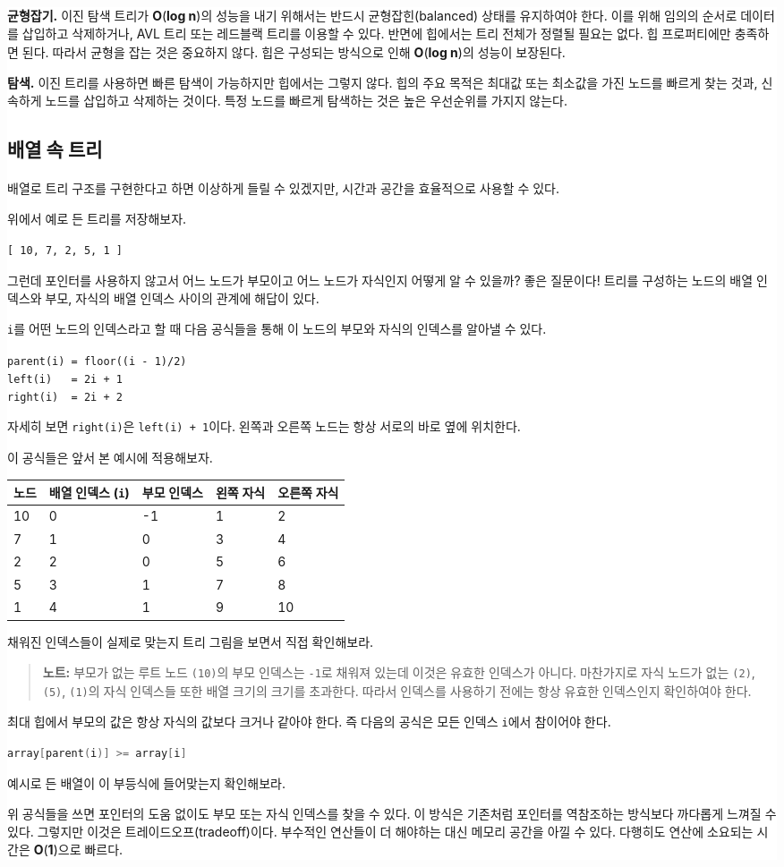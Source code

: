 **균형잡기.** 이진 탐색 트리가 **O**(**log n**)의 성능을 내기 위해서는 반드시 균형잡힌(balanced) 상태를 유지하여야 한다. 이를 위해 임의의 순서로 데이터를 삽입하고 삭제하거나, AVL 트리 또는 레드블랙 트리를 이용할 수 있다. 반면에 힙에서는 트리 전체가 정렬될 필요는 없다. 힙 프로퍼티에만 충족하면 된다. 따라서 균형을 잡는 것은 중요하지 않다. 힙은 구성되는 방식으로 인해 **O**(**log n**)의 성능이 보장된다.

**탐색.** 이진 트리를 사용하면 빠른 탐색이 가능하지만 힙에서는 그렇지 않다. 힙의 주요 목적은 최대값 또는 최소값을 가진 노드를 빠르게 찾는 것과, 신속하게 노드를 삽입하고 삭제하는 것이다. 특정 노드를 빠르게 탐색하는 것은 높은 우선순위를 가지지 않는다.

## 배열 속 트리

배열로 트리 구조를 구현한다고 하면 이상하게 들릴 수 있겠지만, 시간과 공간을 효율적으로 사용할 수 있다.

위에서 예로 든 트리를 저장해보자.

```
[ 10, 7, 2, 5, 1 ]
```

그런데 포인터를 사용하지 않고서 어느 노드가 부모이고 어느 노드가 자식인지 어떻게 알 수 있을까? 좋은 질문이다! 트리를 구성하는 노드의 배열 인덱스와 부모, 자식의 배열 인덱스 사이의 관계에 해답이 있다.

`i`를 어떤 노드의 인덱스라고 할 때 다음 공식들을 통해 이 노드의 부모와 자식의 인덱스를 알아낼 수 있다.

```
parent(i) = floor((i - 1)/2)
left(i)   = 2i + 1
right(i)  = 2i + 2
```

자세히 보면 `right(i)`은 `left(i) + 1`이다. 왼쪽과 오른쪽 노드는 항상 서로의 바로 옆에 위치한다.

이 공식들은 앞서 본 예시에 적용해보자.

| 노드 | 배열 인덱스 (`i`) | 부모 인덱스 | 왼쪽 자식 | 오른쪽 자식 |
|------|-------------|--------------|------------|-------------|
| 10 | 0 | -1 | 1 | 2 |
| 7 | 1 | 0 | 3 | 4 |
| 2 | 2 | 0 | 5 | 6 |
| 5 | 3 | 1 | 7 | 8 |
| 1 | 4 | 1 | 9 | 10 |

채워진 인덱스들이 실제로 맞는지 트리 그림을 보면서 직접 확인해보라.

> **노트:** 부모가 없는 루트 노드 `(10)`의 부모 인덱스는 `-1`로 채워져 있는데 이것은 유효한 인덱스가 아니다. 마찬가지로 자식 노드가 없는 `(2)`, `(5)`, `(1)`의 자식 인덱스들 또한 배열 크기의 크기를 초과한다. 따라서 인덱스를 사용하기 전에는 항상 유효한 인덱스인지 확인하여야 한다.

최대 힙에서 부모의 값은 항상 자식의 값보다 크거나 같아야 한다. 즉 다음의 공식은 모든 인덱스 `i`에서 참이어야 한다.

```swift
array[parent(i)] >= array[i]
```

예시로 든 배열이 이 부등식에 들어맞는지 확인해보라.

위 공식들을 쓰면 포인터의 도움 없이도 부모 또는 자식 인덱스를 찾을 수 있다. 이 방식은 기존처럼 포인터를 역참조하는 방식보다 까다롭게 느껴질 수 있다. 그렇지만 이것은 트레이드오프(tradeoff)이다. 부수적인 연산들이 더 해야하는 대신 메모리 공간을 아낄 수 있다. 다행히도 연산에 소요되는 시간은 **O**(**1**)으로 빠르다.
